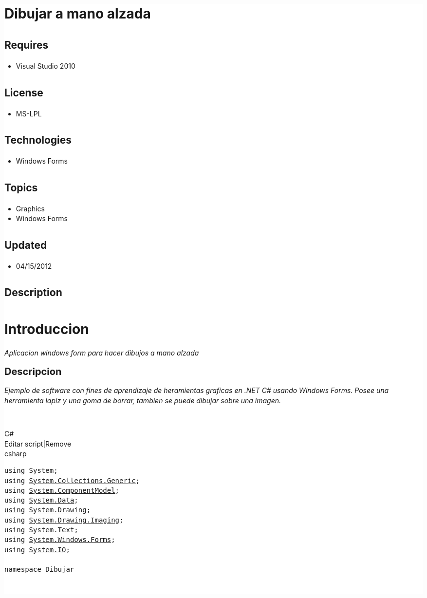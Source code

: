 # Dibujar a mano alzada
## Requires
- Visual Studio 2010
## License
- MS-LPL
## Technologies
- Windows Forms
## Topics
- Graphics
- Windows Forms
## Updated
- 04/15/2012
## Description

<h1>Introduccion</h1>
<p><em>Aplicacion windows form para hacer dibujos a mano alzada</em></p>
<p><span style="font-size:20px; font-weight:bold">Descripcion</span></p>
<p><em>Ejemplo de software con fines de aprendizaje de heramientas graficas en .NET C# usando Windows Forms. Posee una herramienta lapiz y una goma de borrar, tambien se puede dibujar sobre una imagen.</em></p>
<p>&nbsp;</p>
<div class="scriptcode">
<div class="pluginEditHolder" pluginCommand="mceScriptCode">
<div class="title"><span>C#</span></div>
<div class="pluginLinkHolder"><span class="pluginEditHolderLink">Editar script</span>|<span class="pluginRemoveHolderLink">Remove</span></div>
<span class="hidden">csharp</span>

<div class="preview">
<pre class="csharp"><span class="cs__keyword">using</span>&nbsp;System;&nbsp;
<span class="cs__keyword">using</span>&nbsp;<a class="libraryLink" href="http://msdn.microsoft.com/es-ES/library/System.Collections.Generic.aspx" target="_blank" title="Auto generated link to System.Collections.Generic">System.Collections.Generic</a>;&nbsp;
<span class="cs__keyword">using</span>&nbsp;<a class="libraryLink" href="http://msdn.microsoft.com/es-ES/library/System.ComponentModel.aspx" target="_blank" title="Auto generated link to System.ComponentModel">System.ComponentModel</a>;&nbsp;
<span class="cs__keyword">using</span>&nbsp;<a class="libraryLink" href="http://msdn.microsoft.com/es-ES/library/System.Data.aspx" target="_blank" title="Auto generated link to System.Data">System.Data</a>;&nbsp;
<span class="cs__keyword">using</span>&nbsp;<a class="libraryLink" href="http://msdn.microsoft.com/es-ES/library/System.Drawing.aspx" target="_blank" title="Auto generated link to System.Drawing">System.Drawing</a>;&nbsp;
<span class="cs__keyword">using</span>&nbsp;<a class="libraryLink" href="http://msdn.microsoft.com/es-ES/library/System.Drawing.Imaging.aspx" target="_blank" title="Auto generated link to System.Drawing.Imaging">System.Drawing.Imaging</a>;&nbsp;
<span class="cs__keyword">using</span>&nbsp;<a class="libraryLink" href="http://msdn.microsoft.com/es-ES/library/System.Text.aspx" target="_blank" title="Auto generated link to System.Text">System.Text</a>;&nbsp;
<span class="cs__keyword">using</span>&nbsp;<a class="libraryLink" href="http://msdn.microsoft.com/es-ES/library/System.Windows.Forms.aspx" target="_blank" title="Auto generated link to System.Windows.Forms">System.Windows.Forms</a>;&nbsp;
<span class="cs__keyword">using</span>&nbsp;<a class="libraryLink" href="http://msdn.microsoft.com/es-ES/library/System.IO.aspx" target="_blank" title="Auto generated link to System.IO">System.IO</a>;&nbsp;
&nbsp;
<span class="cs__keyword">namespace</span>&nbsp;Dibujar&nbsp;